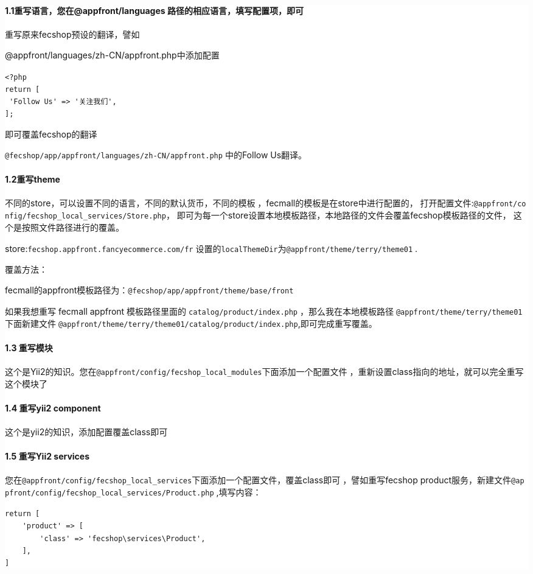#### 1.1重写语言，您在@appfront/languages 路径的相应语言，填写配置项，即可
重写原来fecshop预设的翻译，譬如

@appfront/languages/zh-CN/appfront.php中添加配置

```
<?php
return [
 'Follow Us' => '关注我们',
];
```
	
即可覆盖fecshop的翻译

`@fecshop/app/appfront/languages/zh-CN/appfront.php` 中的Follow Us翻译。

#### 1.2重写theme

不同的store，可以设置不同的语言，不同的默认货币，不同的模板
，fecmall的模板是在store中进行配置的，
打开配置文件:`@appfront/config/fecshop_local_services/Store.php`，
即可为每一个store设置本地模板路径，本地路径的文件会覆盖fecshop模板路径的文件，
这个是按照文件路径进行的覆盖。

store:`fecshop.appfront.fancyecommerce.com/fr`
设置的`localThemeDir`为`@appfront/theme/terry/theme01`
.

覆盖方法：

fecmall的appfront模板路径为：`@fecshop/app/appfront/theme/base/front`

如果我想重写 fecmall appfront 模板路径里面的  `catalog/product/index.php`
，那么我在本地模板路径 `@appfront/theme/terry/theme01` 下面新建文件
`@appfront/theme/terry/theme01/catalog/product/index.php`,即可完成重写覆盖。

#### 1.3 重写模块

这个是Yii2的知识。您在`@appfront/config/fecshop_local_modules`下面添加一个配置文件
，重新设置class指向的地址，就可以完全重写这个模块了

#### 1.4 重写yii2 component 

这个是yii2的知识，添加配置覆盖class即可

#### 1.5 重写Yii2 services

您在`@appfront/config/fecshop_local_services`下面添加一个配置文件，覆盖class即可
，譬如重写fecshop product服务，新建文件`@appfront/config/fecshop_local_services/Product.php`
,填写内容：

```
return [
	'product' => [
		'class' => 'fecshop\services\Product',
	],
]
```
